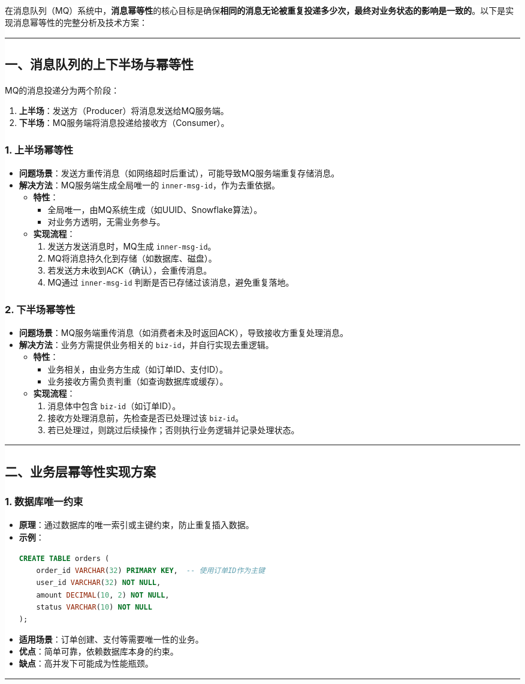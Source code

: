 在消息队列（MQ）系统中，**消息幂等性**的核心目标是确保**相同的消息无论被重复投递多少次，最终对业务状态的影响是一致的**。以下是实现消息幂等性的完整分析及技术方案：

---

## **一、消息队列的上下半场与幂等性**

MQ的消息投递分为两个阶段：
1. **上半场**：发送方（Producer）将消息发送给MQ服务端。
2. **下半场**：MQ服务端将消息投递给接收方（Consumer）。

### **1. 上半场幂等性**
- **问题场景**：发送方重传消息（如网络超时后重试），可能导致MQ服务端重复存储消息。
- **解决方法**：MQ服务端生成全局唯一的 `inner-msg-id`，作为去重依据。
  - **特性**：
    - 全局唯一，由MQ系统生成（如UUID、Snowflake算法）。
    - 对业务方透明，无需业务参与。
  - **实现流程**：
    1. 发送方发送消息时，MQ生成 `inner-msg-id`。
    2. MQ将消息持久化到存储（如数据库、磁盘）。
    3. 若发送方未收到ACK（确认），会重传消息。
    4. MQ通过 `inner-msg-id` 判断是否已存储过该消息，避免重复落地。

### **2. 下半场幂等性**
- **问题场景**：MQ服务端重传消息（如消费者未及时返回ACK），导致接收方重复处理消息。
- **解决方法**：业务方需提供业务相关的 `biz-id`，并自行实现去重逻辑。
  - **特性**：
    - 业务相关，由业务方生成（如订单ID、支付ID）。
    - 业务接收方需负责判重（如查询数据库或缓存）。
  - **实现流程**：
    1. 消息体中包含 `biz-id`（如订单ID）。
    2. 接收方处理消息前，先检查是否已处理过该 `biz-id`。
    3. 若已处理过，则跳过后续操作；否则执行业务逻辑并记录处理状态。

---

## **二、业务层幂等性实现方案**

### **1. 数据库唯一约束**
- **原理**：通过数据库的唯一索引或主键约束，防止重复插入数据。
- **示例**：
  ```sql
  CREATE TABLE orders (
      order_id VARCHAR(32) PRIMARY KEY,  -- 使用订单ID作为主键
      user_id VARCHAR(32) NOT NULL,
      amount DECIMAL(10, 2) NOT NULL,
      status VARCHAR(10) NOT NULL
  );
  ```
- **适用场景**：订单创建、支付等需要唯一性的业务。
- **优点**：简单可靠，依赖数据库本身的约束。
- **缺点**：高并发下可能成为性能瓶颈。

---
